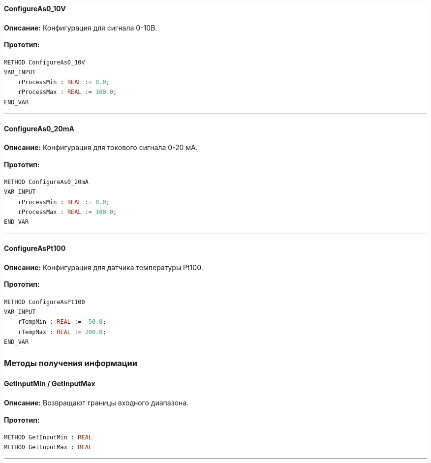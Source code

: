 
#### ConfigureAs0_10V

**Описание:** Конфигурация для сигнала 0-10В.

**Прототип:**

```pascal
METHOD ConfigureAs0_10V
VAR_INPUT
    rProcessMin : REAL := 0.0;
    rProcessMax : REAL := 100.0;
END_VAR
```

---

#### ConfigureAs0_20mA

**Описание:** Конфигурация для токового сигнала 0-20 мА.

**Прототип:**

```pascal
METHOD ConfigureAs0_20mA
VAR_INPUT
    rProcessMin : REAL := 0.0;
    rProcessMax : REAL := 100.0;
END_VAR
```

---

#### ConfigureAsPt100

**Описание:** Конфигурация для датчика температуры Pt100.

**Прототип:**

```pascal
METHOD ConfigureAsPt100
VAR_INPUT
    rTempMin : REAL := -50.0;
    rTempMax : REAL := 200.0;
END_VAR
```

### Методы получения информации

#### GetInputMin / GetInputMax

**Описание:** Возвращают границы входного диапазона.

**Прототип:**

```pascal
METHOD GetInputMin : REAL
METHOD GetInputMax : REAL
```

---